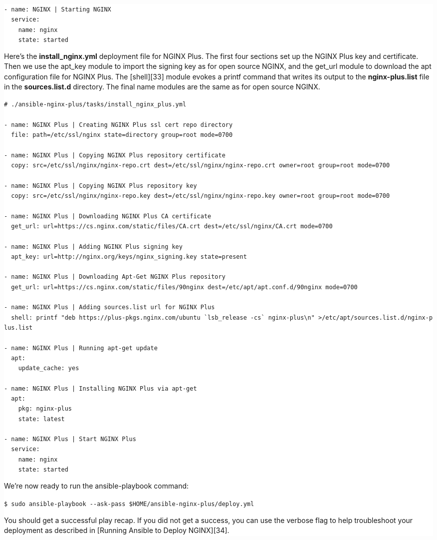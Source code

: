     - name: NGINX | Starting NGINX
      service:
        name: nginx
        state: started

Here’s the **install_nginx.yml** deployment file for NGINX Plus. The first four sections set up the NGINX Plus key and certificate. Then we use the apt_key module to import the signing key as for open source NGINX, and the get_url module to download the apt configuration file for NGINX Plus. The [shell][33] module evokes a printf command that writes its output to the **nginx-plus.list** file in the **sources.list.d** directory. The final name modules are the same as for open source NGINX.

    # ./ansible-nginx-plus/tasks/install_nginx_plus.yml
     
    - name: NGINX Plus | Creating NGINX Plus ssl cert repo directory
      file: path=/etc/ssl/nginx state=directory group=root mode=0700
     
    - name: NGINX Plus | Copying NGINX Plus repository certificate
      copy: src=/etc/ssl/nginx/nginx-repo.crt dest=/etc/ssl/nginx/nginx-repo.crt owner=root group=root mode=0700
     
    - name: NGINX Plus | Copying NGINX Plus repository key
      copy: src=/etc/ssl/nginx/nginx-repo.key dest=/etc/ssl/nginx/nginx-repo.key owner=root group=root mode=0700
     
    - name: NGINX Plus | Downloading NGINX Plus CA certificate
      get_url: url=https://cs.nginx.com/static/files/CA.crt dest=/etc/ssl/nginx/CA.crt mode=0700
     
    - name: NGINX Plus | Adding NGINX Plus signing key
      apt_key: url=http://nginx.org/keys/nginx_signing.key state=present
     
    - name: NGINX Plus | Downloading Apt-Get NGINX Plus repository
      get_url: url=https://cs.nginx.com/static/files/90nginx dest=/etc/apt/apt.conf.d/90nginx mode=0700
     
    - name: NGINX Plus | Adding sources.list url for NGINX Plus
      shell: printf "deb https://plus-pkgs.nginx.com/ubuntu `lsb_release -cs` nginx-plus\n" >/etc/apt/sources.list.d/nginx-plus.list
     
    - name: NGINX Plus | Running apt-get update
      apt:
        update_cache: yes
     
    - name: NGINX Plus | Installing NGINX Plus via apt-get
      apt:
        pkg: nginx-plus
        state: latest
     
    - name: NGINX Plus | Start NGINX Plus
      service:
        name: nginx
        state: started

We’re now ready to run the ansible-playbook command:

    $ sudo ansible-playbook --ask-pass $HOME/ansible-nginx-plus/deploy.yml

You should get a successful play recap. If you did not get a success, you can use the verbose flag to help troubleshoot your deployment as described in [Running Ansible to Deploy NGINX][34].
